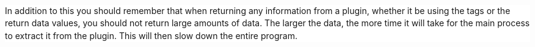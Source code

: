 In addition to this you should remember that when returning any information from a plugin, whether it be using the tags or the return data values, you should not return large amounts of data. The larger the data, the more time it will take for the main process to extract it from the plugin. This will then slow down the entire program.